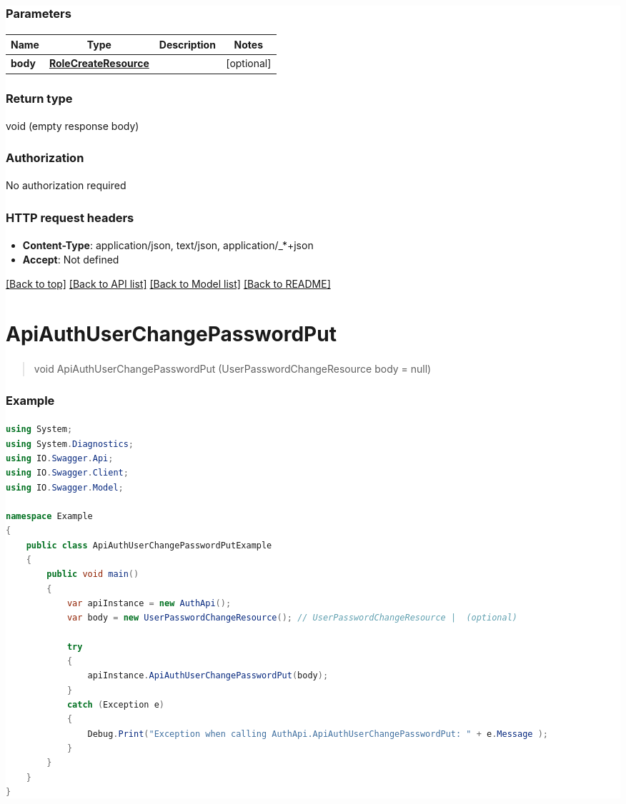 ### Parameters

Name | Type | Description  | Notes
------------- | ------------- | ------------- | -------------
 **body** | [**RoleCreateResource**](RoleCreateResource.md)|  | [optional] 

### Return type

void (empty response body)

### Authorization

No authorization required

### HTTP request headers

 - **Content-Type**: application/json, text/json, application/_*+json
 - **Accept**: Not defined

[[Back to top]](#) [[Back to API list]](../README.md#documentation-for-api-endpoints) [[Back to Model list]](../README.md#documentation-for-models) [[Back to README]](../README.md)
<a name="apiauthuserchangepasswordput"></a>
# **ApiAuthUserChangePasswordPut**
> void ApiAuthUserChangePasswordPut (UserPasswordChangeResource body = null)



### Example
```csharp
using System;
using System.Diagnostics;
using IO.Swagger.Api;
using IO.Swagger.Client;
using IO.Swagger.Model;

namespace Example
{
    public class ApiAuthUserChangePasswordPutExample
    {
        public void main()
        {
            var apiInstance = new AuthApi();
            var body = new UserPasswordChangeResource(); // UserPasswordChangeResource |  (optional) 

            try
            {
                apiInstance.ApiAuthUserChangePasswordPut(body);
            }
            catch (Exception e)
            {
                Debug.Print("Exception when calling AuthApi.ApiAuthUserChangePasswordPut: " + e.Message );
            }
        }
    }
}
```
